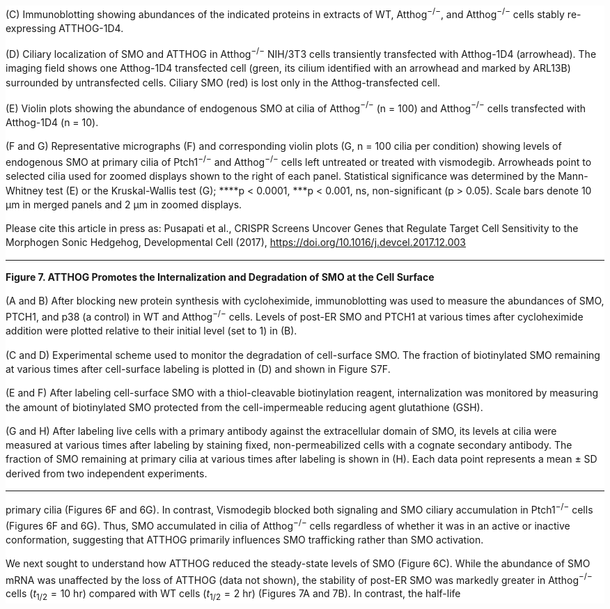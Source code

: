 (C) Immunoblotting showing abundances of the indicated proteins in extracts of WT, Atthog$^{-/-}$, and Atthog$^{-/-}$ cells stably re-expressing ATTHOG-1D4.

(D) Ciliary localization of SMO and ATTHOG in Atthog$^{-/-}$ NIH/3T3 cells transiently transfected with Atthog-1D4 (arrowhead). The imaging field shows one Atthog-1D4 transfected cell (green, its cilium identified with an arrowhead and marked by ARL13B) surrounded by untransfected cells. Ciliary SMO (red) is lost only in the Atthog-transfected cell.

(E) Violin plots showing the abundance of endogenous SMO at cilia of Atthog$^{-/-}$ (n = 100) and Atthog$^{-/-}$ cells transfected with Atthog-1D4 (n = 10).

(F and G) Representative micrographs (F) and corresponding violin plots (G, n = 100 cilia per condition) showing levels of endogenous SMO at primary cilia of Ptch1$^{-/-}$ and Atthog$^{-/-}$ cells left untreated or treated with vismodegib. Arrowheads point to selected cilia used for zoomed displays shown to the right of each panel. Statistical significance was determined by the Mann-Whitney test (E) or the Kruskal-Wallis test (G); ****p < 0.0001, ***p < 0.001, ns, non-significant (p > 0.05). Scale bars denote 10 μm in merged panels and 2 μm in zoomed displays.

Please cite this article in press as: Pusapati et al., CRISPR Screens Uncover Genes that Regulate Target Cell Sensitivity to the Morphogen Sonic Hedgehog, Developmental Cell (2017), https://doi.org/10.1016/j.devcel.2017.12.003

---

**Figure 7. ATTHOG Promotes the Internalization and Degradation of SMO at the Cell Surface**

(A and B) After blocking new protein synthesis with cycloheximide, immunoblotting was used to measure the abundances of SMO, PTCH1, and p38 (a control) in WT and Atthog$^{-/-}$ cells. Levels of post-ER SMO and PTCH1 at various times after cycloheximide addition were plotted relative to their initial level (set to 1) in (B).

(C and D) Experimental scheme used to monitor the degradation of cell-surface SMO. The fraction of biotinylated SMO remaining at various times after cell-surface labeling is plotted in (D) and shown in Figure S7F.

(E and F) After labeling cell-surface SMO with a thiol-cleavable biotinylation reagent, internalization was monitored by measuring the amount of biotinylated SMO protected from the cell-impermeable reducing agent glutathione (GSH).

(G and H) After labeling live cells with a primary antibody against the extracellular domain of SMO, its levels at cilia were measured at various times after labeling by staining fixed, non-permeabilized cells with a cognate secondary antibody. The fraction of SMO remaining at primary cilia at various times after labeling is shown in (H). Each data point represents a mean ± SD derived from two independent experiments.

---

primary cilia (Figures 6F and 6G). In contrast, Vismodegib blocked both signaling and SMO ciliary accumulation in Ptch1$^{-/-}$ cells (Figures 6F and 6G). Thus, SMO accumulated in cilia of Atthog$^{-/-}$ cells regardless of whether it was in an active or inactive conformation, suggesting that ATTHOG primarily influences SMO trafficking rather than SMO activation.

We next sought to understand how ATTHOG reduced the steady-state levels of SMO (Figure 6C). While the abundance of SMO mRNA was unaffected by the loss of ATTHOG (data not shown), the stability of post-ER SMO was markedly greater in Atthog$^{-/-}$ cells ($t_{1/2} = 10$ hr) compared with WT cells ($t_{1/2} = 2$ hr) (Figures 7A and 7B). In contrast, the half-life
